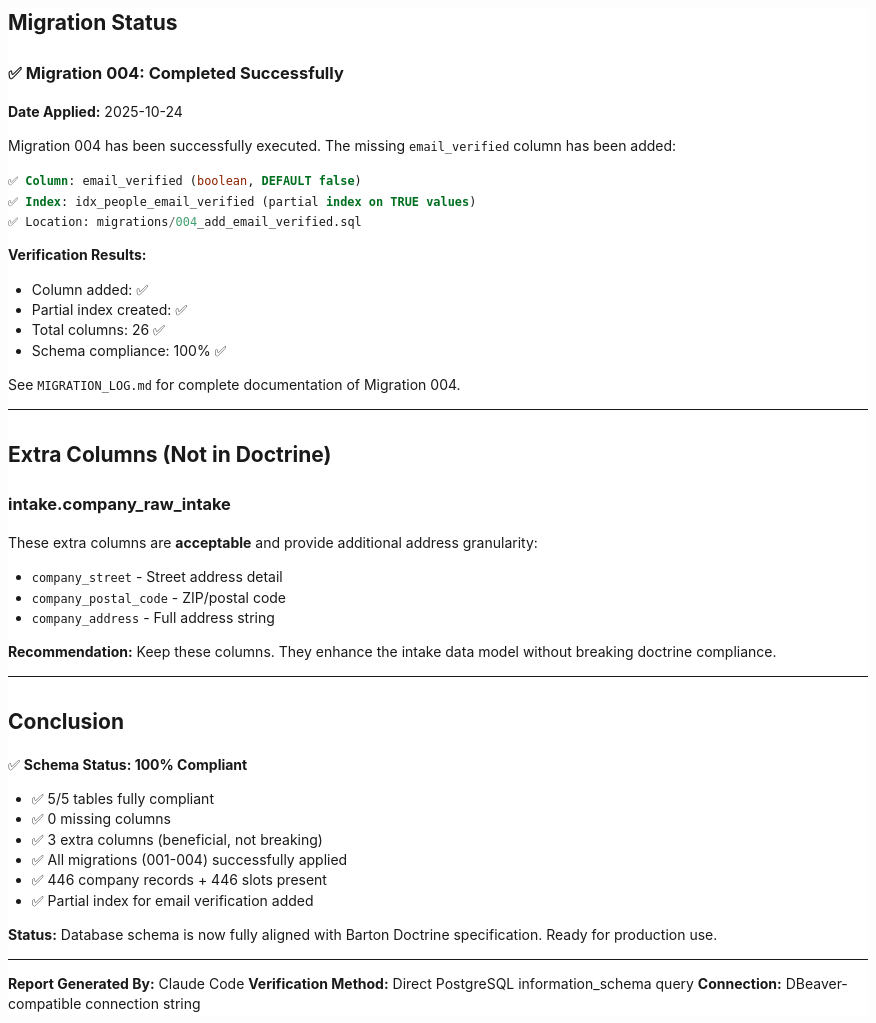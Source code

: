 
## Migration Status

### ✅ Migration 004: Completed Successfully

**Date Applied:** 2025-10-24

Migration 004 has been successfully executed. The missing `email_verified` column has been added:

```sql
✅ Column: email_verified (boolean, DEFAULT false)
✅ Index: idx_people_email_verified (partial index on TRUE values)
✅ Location: migrations/004_add_email_verified.sql
```

**Verification Results:**
- Column added: ✅
- Partial index created: ✅
- Total columns: 26 ✅
- Schema compliance: 100% ✅

See `MIGRATION_LOG.md` for complete documentation of Migration 004.

---

## Extra Columns (Not in Doctrine)

### intake.company_raw_intake

These extra columns are **acceptable** and provide additional address granularity:
- `company_street` - Street address detail
- `company_postal_code` - ZIP/postal code
- `company_address` - Full address string

**Recommendation:** Keep these columns. They enhance the intake data model without breaking doctrine compliance.

---

## Conclusion

✅ **Schema Status: 100% Compliant**

- ✅ 5/5 tables fully compliant
- ✅ 0 missing columns
- ✅ 3 extra columns (beneficial, not breaking)
- ✅ All migrations (001-004) successfully applied
- ✅ 446 company records + 446 slots present
- ✅ Partial index for email verification added

**Status:** Database schema is now fully aligned with Barton Doctrine specification. Ready for production use.

---

**Report Generated By:** Claude Code
**Verification Method:** Direct PostgreSQL information_schema query
**Connection:** DBeaver-compatible connection string
